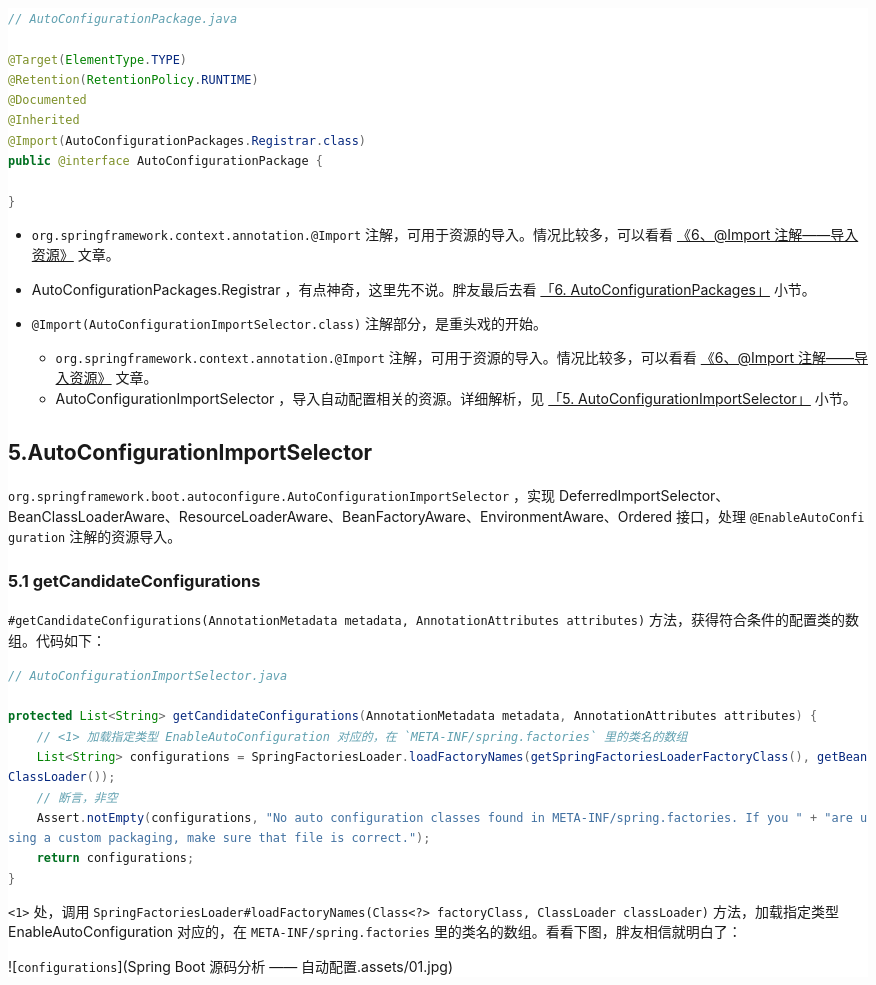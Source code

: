 ```java
// AutoConfigurationPackage.java

@Target(ElementType.TYPE)
@Retention(RetentionPolicy.RUNTIME)
@Documented
@Inherited
@Import(AutoConfigurationPackages.Registrar.class)
public @interface AutoConfigurationPackage {

}
```

- `org.springframework.context.annotation.@Import` 注解，可用于资源的导入。情况比较多，可以看看 [《6、@Import 注解——导入资源》](https://blog.csdn.net/u010502101/article/details/78760032) 文章。

- AutoConfigurationPackages.Registrar ，有点神奇，这里先不说。胖友最后去看 [「6. AutoConfigurationPackages」](http://svip.iocoder.cn/Spring-Boot/AutoConfiguration/#) 小节。
- `@Import(AutoConfigurationImportSelector.class)` 注解部分，是重头戏的开始。
  - `org.springframework.context.annotation.@Import` 注解，可用于资源的导入。情况比较多，可以看看 [《6、@Import 注解——导入资源》](https://blog.csdn.net/u010502101/article/details/78760032) 文章。
  - AutoConfigurationImportSelector ，导入自动配置相关的资源。详细解析，见 [「5. AutoConfigurationImportSelector」](http://svip.iocoder.cn/Spring-Boot/AutoConfiguration/#) 小节。

## 5.AutoConfigurationImportSelector

`org.springframework.boot.autoconfigure.AutoConfigurationImportSelector` ，实现 DeferredImportSelector、BeanClassLoaderAware、ResourceLoaderAware、BeanFactoryAware、EnvironmentAware、Ordered 接口，处理 `@EnableAutoConfiguration` 注解的资源导入。

### 5.1 getCandidateConfigurations

`#getCandidateConfigurations(AnnotationMetadata metadata, AnnotationAttributes attributes)` 方法，获得符合条件的配置类的数组。代码如下：

```java
// AutoConfigurationImportSelector.java

protected List<String> getCandidateConfigurations(AnnotationMetadata metadata, AnnotationAttributes attributes) {
    // <1> 加载指定类型 EnableAutoConfiguration 对应的，在 `META-INF/spring.factories` 里的类名的数组
	List<String> configurations = SpringFactoriesLoader.loadFactoryNames(getSpringFactoriesLoaderFactoryClass(), getBeanClassLoader());
	// 断言，非空
	Assert.notEmpty(configurations, "No auto configuration classes found in META-INF/spring.factories. If you " + "are using a custom packaging, make sure that file is correct.");
	return configurations;
}
```

`<1>` 处，调用 `SpringFactoriesLoader#loadFactoryNames(Class<?> factoryClass, ClassLoader classLoader)` 方法，加载指定类型 EnableAutoConfiguration 对应的，在 `META-INF/spring.factories` 里的类名的数组。看看下图，胖友相信就明白了：

![`configurations`](Spring Boot 源码分析 —— 自动配置.assets/01.jpg)
